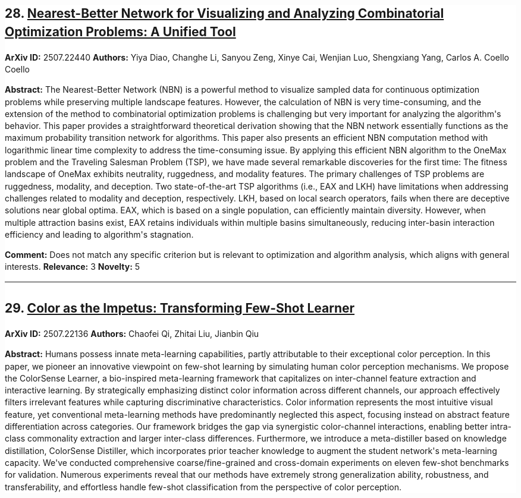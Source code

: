 ## 28. [Nearest-Better Network for Visualizing and Analyzing Combinatorial Optimization Problems: A Unified Tool](https://arxiv.org/abs/2507.22440) <a id="link28"></a>
**ArXiv ID:** 2507.22440
**Authors:** Yiya Diao, Changhe Li, Sanyou Zeng, Xinye Cai, Wenjian Luo, Shengxiang Yang, Carlos A. Coello Coello

**Abstract:**  The Nearest-Better Network (NBN) is a powerful method to visualize sampled data for continuous optimization problems while preserving multiple landscape features. However, the calculation of NBN is very time-consuming, and the extension of the method to combinatorial optimization problems is challenging but very important for analyzing the algorithm's behavior. This paper provides a straightforward theoretical derivation showing that the NBN network essentially functions as the maximum probability transition network for algorithms. This paper also presents an efficient NBN computation method with logarithmic linear time complexity to address the time-consuming issue. By applying this efficient NBN algorithm to the OneMax problem and the Traveling Salesman Problem (TSP), we have made several remarkable discoveries for the first time: The fitness landscape of OneMax exhibits neutrality, ruggedness, and modality features. The primary challenges of TSP problems are ruggedness, modality, and deception. Two state-of-the-art TSP algorithms (i.e., EAX and LKH) have limitations when addressing challenges related to modality and deception, respectively. LKH, based on local search operators, fails when there are deceptive solutions near global optima. EAX, which is based on a single population, can efficiently maintain diversity. However, when multiple attraction basins exist, EAX retains individuals within multiple basins simultaneously, reducing inter-basin interaction efficiency and leading to algorithm's stagnation.

**Comment:** Does not match any specific criterion but is relevant to optimization and algorithm analysis, which aligns with general interests.
**Relevance:** 3
**Novelty:** 5

---

## 29. [Color as the Impetus: Transforming Few-Shot Learner](https://arxiv.org/abs/2507.22136) <a id="link29"></a>
**ArXiv ID:** 2507.22136
**Authors:** Chaofei Qi, Zhitai Liu, Jianbin Qiu

**Abstract:**  Humans possess innate meta-learning capabilities, partly attributable to their exceptional color perception. In this paper, we pioneer an innovative viewpoint on few-shot learning by simulating human color perception mechanisms. We propose the ColorSense Learner, a bio-inspired meta-learning framework that capitalizes on inter-channel feature extraction and interactive learning. By strategically emphasizing distinct color information across different channels, our approach effectively filters irrelevant features while capturing discriminative characteristics. Color information represents the most intuitive visual feature, yet conventional meta-learning methods have predominantly neglected this aspect, focusing instead on abstract feature differentiation across categories. Our framework bridges the gap via synergistic color-channel interactions, enabling better intra-class commonality extraction and larger inter-class differences. Furthermore, we introduce a meta-distiller based on knowledge distillation, ColorSense Distiller, which incorporates prior teacher knowledge to augment the student network's meta-learning capacity. We've conducted comprehensive coarse/fine-grained and cross-domain experiments on eleven few-shot benchmarks for validation. Numerous experiments reveal that our methods have extremely strong generalization ability, robustness, and transferability, and effortless handle few-shot classification from the perspective of color perception.
